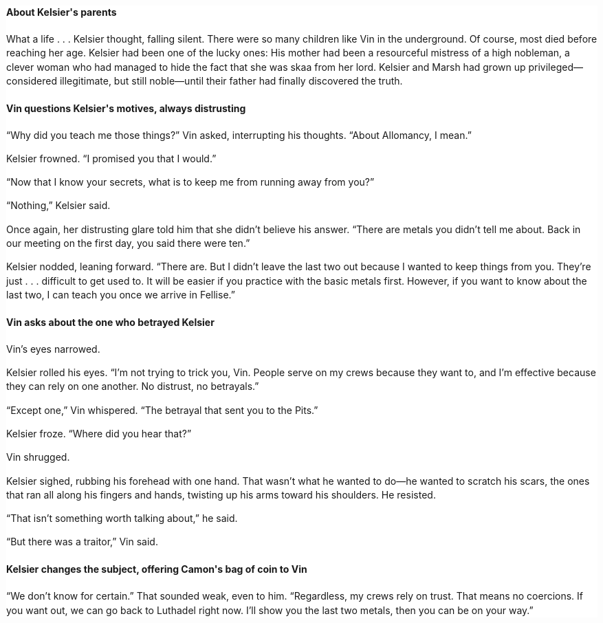 #### About Kelsier's parents
What a life . . . Kelsier thought, falling silent. There were so many children
like Vin in the underground. Of course, most died before reaching her age.
Kelsier had been one of the lucky ones: His mother had been a resourceful
mistress of a high nobleman, a clever woman who had managed to hide the fact
that she was skaa from her lord. Kelsier and Marsh had grown up
privileged—considered illegitimate, but still noble—until their father had
finally discovered the truth.

#### Vin questions Kelsier's motives, always distrusting
“Why did you teach me those things?” Vin asked, interrupting his thoughts.
“About Allomancy, I mean.”

Kelsier frowned. “I promised you that I would.”

“Now that I know your secrets, what is to keep me from running away from you?”

“Nothing,” Kelsier said.

Once again, her distrusting glare told him that she didn’t believe his answer.
“There are metals you didn’t tell me about. Back in our meeting on the first
day, you said there were ten.”

Kelsier nodded, leaning forward. “There are. But I didn’t leave the last two
out because I wanted to keep things from you. They’re just . . . difficult to
get used to. It will be easier if you practice with the basic metals first.
However, if you want to know about the last two, I can teach you once we arrive
in Fellise.”

#### Vin asks about the one who betrayed Kelsier
Vin’s eyes narrowed.

Kelsier rolled his eyes. “I’m not trying to trick you, Vin. People serve on my
crews because they want to, and I’m effective because they can rely on one
another. No distrust, no betrayals.”

“Except one,” Vin whispered. “The betrayal that sent you to the Pits.”

Kelsier froze. “Where did you hear that?”

Vin shrugged.

Kelsier sighed, rubbing his forehead with one hand. That wasn’t what he wanted
to do—he wanted to scratch his scars, the ones that ran all along his fingers
and hands, twisting up his arms toward his shoulders. He resisted.

“That isn’t something worth talking about,” he said.

“But there was a traitor,” Vin said.

#### Kelsier changes the subject, offering Camon's bag of coin to Vin
“We don’t know for certain.” That sounded weak, even to him. “Regardless, my
crews rely on trust. That means no coercions. If you want out, we can go back
to Luthadel right now. I’ll show you the last two metals, then you can be on
your way.”
